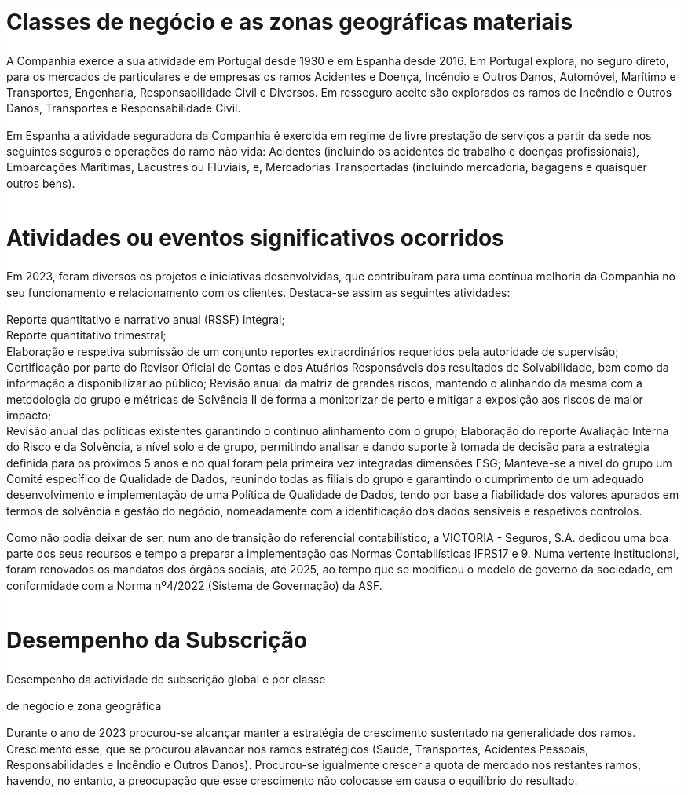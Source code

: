# Classes de negócio e as zonas geográficas materiais  

A Companhia exerce a sua atividade em Portugal desde 1930 e em Espanha desde 2016. Em Portugal explora, no seguro direto, para os mercados de particulares e de empresas os ramos Acidentes e Doença, Incêndio e Outros Danos, Automóvel, Marítimo e Transportes, Engenharia, Responsabilidade Civil e Diversos. Em resseguro aceite são explorados os ramos de Incêndio e Outros Danos, Transportes e Responsabilidade Civil.  

Em Espanha a atividade seguradora da Companhia é exercida em regime de livre prestação de serviços a partir da sede nos seguintes seguros e operações do ramo não vida: Acidentes (incluindo os acidentes de trabalho e doenças profissionais), Embarcações Marítimas, Lacustres ou Fluviais, e, Mercadorias Transportadas (incluindo mercadoria, bagagens e quaisquer outros bens).  

# Atividades ou eventos significativos ocorridos  

Em 2023, foram diversos os projetos e iniciativas desenvolvidas, que contribuíram para uma contínua melhoria da Companhia no seu funcionamento e relacionamento com os clientes. Destaca-se assim as seguintes atividades:  

Reporte quantitativo e narrativo anual (RSSF) integral;   
Reporte quantitativo trimestral;   
Elaboração e respetiva submissão de um conjunto reportes extraordinários requeridos pela autoridade de supervisão;   
Certificação por parte do Revisor Oficial de Contas e dos Atuários Responsáveis dos resultados de Solvabilidade, bem como da informação a disponibilizar ao público; Revisão anual da matriz de grandes riscos, mantendo o alinhando da mesma com a metodologia do grupo e métricas de Solvência II de forma a monitorizar de perto e mitigar a exposição aos riscos de maior impacto;   
Revisão anual das políticas existentes garantindo o contínuo alinhamento com o grupo; Elaboração do reporte Avaliação Interna do Risco e da Solvência, a nível solo e de grupo, permitindo analisar e dando suporte à tomada de decisão para a estratégia definida para os próximos 5 anos e no qual foram pela primeira vez integradas dimensões ESG; Manteve-se a nível do grupo um Comité específico de Qualidade de Dados, reunindo todas as filiais do grupo e garantindo o cumprimento de um adequado desenvolvimento e implementação de uma Política de Qualidade de Dados, tendo por base a fiabilidade dos valores apurados em termos de solvência e gestão do negócio, nomeadamente com a identificação dos dados sensíveis e respetivos controlos.  

Como não podia deixar de ser, num ano de transição do referencial contabilístico, a VICTORIA - Seguros, S.A. dedicou uma boa parte dos seus recursos e tempo a preparar a implementação das Normas Contabilísticas IFRS17 e 9. Numa vertente institucional, foram renovados os mandatos dos órgãos sociais, até 2025, ao tempo que se modificou o modelo de governo da sociedade, em conformidade com a Norma nº4/2022 (Sistema de Governação) da ASF.  

# Desempenho da Subscrição  

Desempenho da actividade de subscrição global e por classe  

de negócio e zona geográfica  

Durante o ano de 2023 procurou-se alcançar manter a estratégia de crescimento sustentado na generalidade dos ramos. Crescimento esse, que se procurou alavancar nos ramos estratégicos (Saúde, Transportes, Acidentes Pessoais, Responsabilidades e Incêndio e Outros Danos). Procurou-se igualmente crescer a quota de mercado nos restantes ramos, havendo, no entanto, a preocupação que esse crescimento não colocasse em causa o equilíbrio do resultado.  
